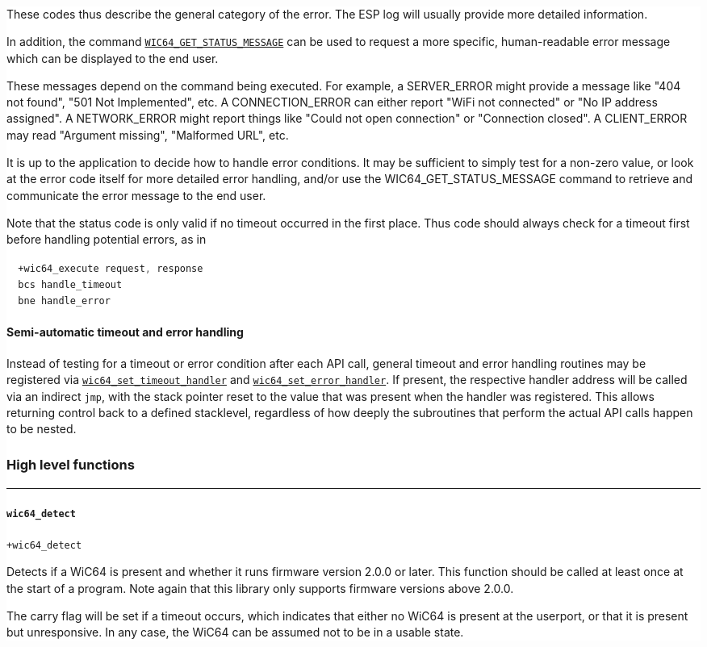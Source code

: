 These codes thus describe the general category of the error. The ESP log will
usually provide more detailed information. 

In addition, the command [`WIC64_GET_STATUS_MESSAGE`](#WIC64_GET_STATUS_MESSAGE)
can be used to request a more specific, human-readable error message which can
be displayed to the end user.

These messages depend on the command being executed. For example, a SERVER_ERROR
might provide a message like "404 not found", "501 Not Implemented", etc. A
CONNECTION_ERROR can either report "WiFi not connected" or "No IP address
assigned". A NETWORK_ERROR might report things like "Could not open connection"
or "Connection closed". A CLIENT_ERROR may read "Argument missing", "Malformed
URL", etc.

It is up to the application to decide how to handle error conditions. It may be
sufficient to simply test for a non-zero value, or look at the error code itself
for more detailed error handling, and/or use the WIC64_GET_STATUS_MESSAGE
command to retrieve and communicate the error message to the end user.

Note that the status code is only valid if no timeout occurred in the first
place. Thus code should always check for a timeout first before handling
potential errors, as in

```asm
  +wic64_execute request, response
  bcs handle_timeout
  bne handle_error
```

#### Semi-automatic timeout and error handling

Instead of testing for a timeout or error condition after each API call, general
timeout and error handling routines may be registered via
[`wic64_set_timeout_handler`](#wic64_set_timeout_handler) and
[`wic64_set_error_handler`](#wic64_set_error_handler). If present, the
respective handler address will be called via an indirect ``jmp``, with the
stack pointer reset to the value that was present when the handler was
registered. This allows returning control back to a defined stacklevel,
regardless of how deeply the subroutines that perform the actual API calls
happen to be nested.

### High level functions

***

#### `wic64_detect`
`+wic64_detect`

Detects if a WiC64 is present and whether it runs firmware version 2.0.0 or
later. This function should be called at least once at the start of a program.
Note again that this library only supports firmware versions above 2.0.0.

The carry flag will be set if a timeout occurs, which indicates that either no
WiC64 is present at the userport, or that it is present but unresponsive. In any
case, the WiC64 can be assumed not to be in a usable state.
